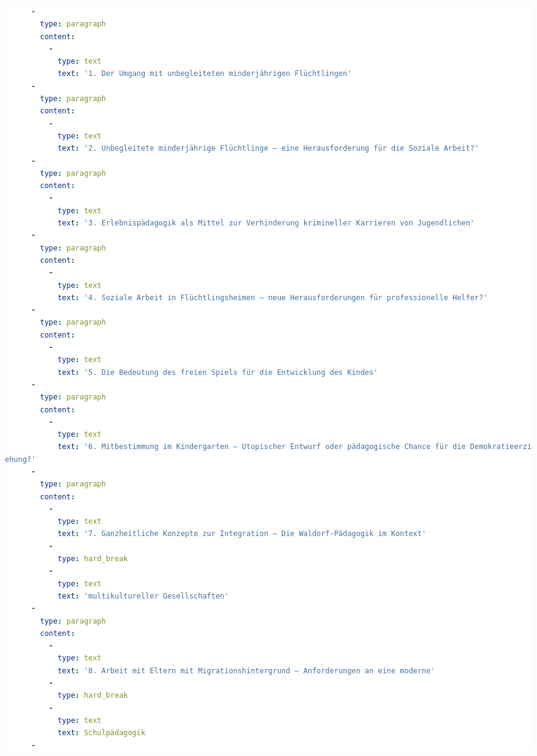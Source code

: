 ```yaml
      -
        type: paragraph
        content:
          -
            type: text
            text: '1. Der Umgang mit unbegleiteten minderjährigen Flüchtlingen'
      -
        type: paragraph
        content:
          -
            type: text
            text: '2. Unbegleitete minderjährige Flüchtlinge – eine Herausforderung für die Soziale Arbeit?'
      -
        type: paragraph
        content:
          -
            type: text
            text: '3. Erlebnispädagogik als Mittel zur Verhinderung krimineller Karrieren von Jugendlichen'
      -
        type: paragraph
        content:
          -
            type: text
            text: '4. Soziale Arbeit in Flüchtlingsheimen – neue Herausforderungen für professionelle Helfer?'
      -
        type: paragraph
        content:
          -
            type: text
            text: '5. Die Bedeutung des freien Spiels für die Entwicklung des Kindes'
      -
        type: paragraph
        content:
          -
            type: text
            text: '6. Mitbestimmung im Kindergarten – Utopischer Entwurf oder pädagogische Chance für die Demokratieerziehung?'
      -
        type: paragraph
        content:
          -
            type: text
            text: '7. Ganzheitliche Konzepte zur Integration – Die Waldorf-Pädagogik im Kontext'
          -
            type: hard_break
          -
            type: text
            text: 'multikultureller Gesellschaften'
      -
        type: paragraph
        content:
          -
            type: text
            text: '8. Arbeit mit Eltern mit Migrationshintergrund – Anforderungen an eine moderne'
          -
            type: hard_break
          -
            type: text
            text: Schulpädagogik
      -
```